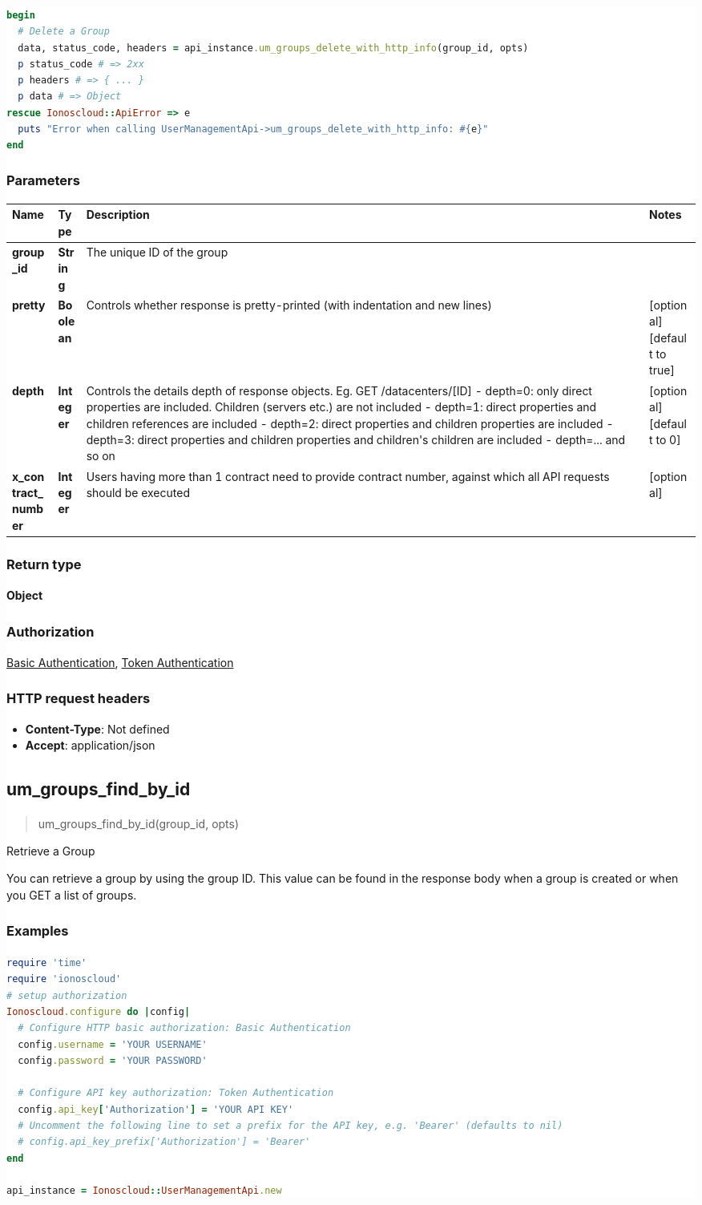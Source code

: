 ```ruby
begin
  # Delete a Group
  data, status_code, headers = api_instance.um_groups_delete_with_http_info(group_id, opts)
  p status_code # => 2xx
  p headers # => { ... }
  p data # => Object
rescue Ionoscloud::ApiError => e
  puts "Error when calling UserManagementApi->um_groups_delete_with_http_info: #{e}"
end
```

### Parameters

| Name | Type | Description | Notes |
| :--- | :--- | :--- | :--- |
| **group\_id** | **String** | The unique ID of the group |  |
| **pretty** | **Boolean** | Controls whether response is pretty-printed \(with indentation and new lines\) | \[optional\]\[default to true\] |
| **depth** | **Integer** | Controls the details depth of response objects.  Eg. GET /datacenters/\[ID\]  - depth=0: only direct properties are included. Children \(servers etc.\) are not included  - depth=1: direct properties and children references are included  - depth=2: direct properties and children properties are included  - depth=3: direct properties and children properties and children's children are included  - depth=... and so on | \[optional\]\[default to 0\] |
| **x\_contract\_number** | **Integer** | Users having more than 1 contract need to provide contract number, against which all API requests should be executed | \[optional\] |

### Return type

**Object**

### Authorization

[Basic Authentication](https://github.com/ionos-cloud/sdk-ruby/tree/b45e4a5d3ebd317006e23928144ffd0dae188332/README.md#Basic%20Authentication), [Token Authentication](https://github.com/ionos-cloud/sdk-ruby/tree/b45e4a5d3ebd317006e23928144ffd0dae188332/README.md#Token%20Authentication)

### HTTP request headers

* **Content-Type**: Not defined
* **Accept**: application/json

## um\_groups\_find\_by\_id

> um\_groups\_find\_by\_id\(group\_id, opts\)

Retrieve a Group

You can retrieve a group by using the group ID. This value can be found in the response body when a group is created or when you GET a list of groups.

### Examples

```ruby
require 'time'
require 'ionoscloud'
# setup authorization
Ionoscloud.configure do |config|
  # Configure HTTP basic authorization: Basic Authentication
  config.username = 'YOUR USERNAME'
  config.password = 'YOUR PASSWORD'

  # Configure API key authorization: Token Authentication
  config.api_key['Authorization'] = 'YOUR API KEY'
  # Uncomment the following line to set a prefix for the API key, e.g. 'Bearer' (defaults to nil)
  # config.api_key_prefix['Authorization'] = 'Bearer'
end

api_instance = Ionoscloud::UserManagementApi.new
```